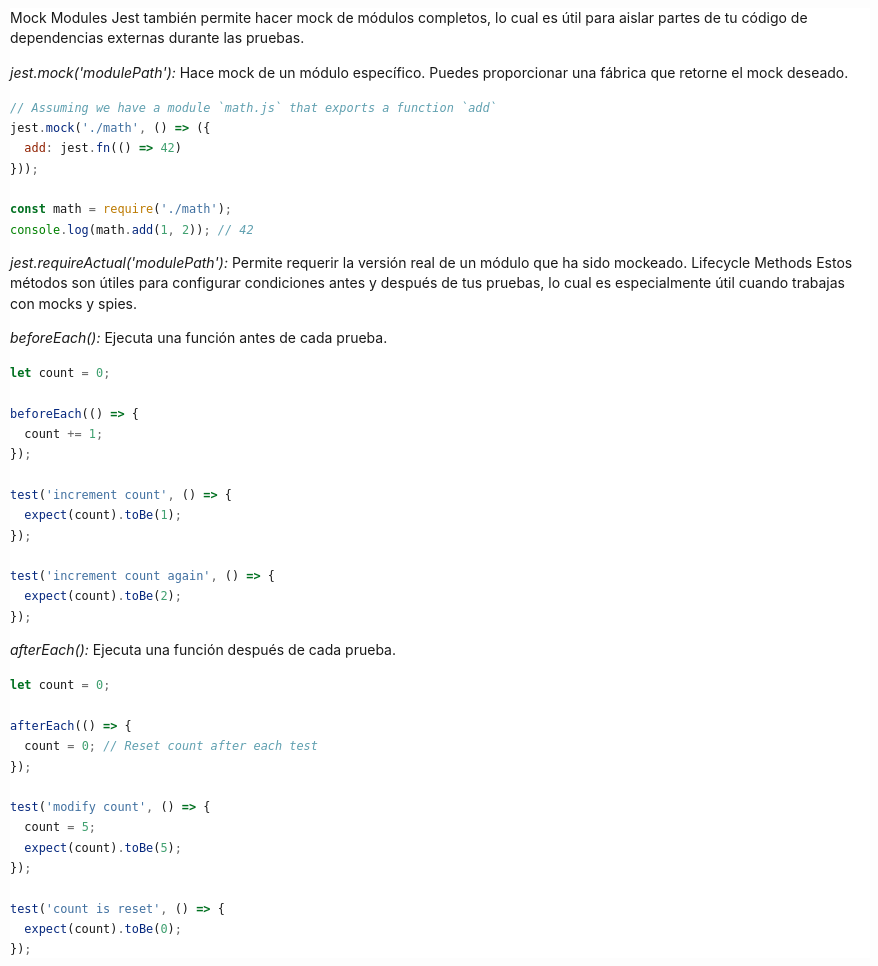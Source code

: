 
Mock Modules
Jest también permite hacer mock de módulos completos, lo cual es útil para aislar partes de tu código de dependencias externas durante las pruebas.

<i>jest.mock('modulePath'):</i> Hace mock de un módulo específico. Puedes proporcionar una fábrica que retorne el mock deseado.
```javascript
// Assuming we have a module `math.js` that exports a function `add`
jest.mock('./math', () => ({
  add: jest.fn(() => 42)
}));

const math = require('./math');
console.log(math.add(1, 2)); // 42
```

<i>jest.requireActual('modulePath'):</i> Permite requerir la versión real de un módulo que ha sido mockeado.
Lifecycle Methods
Estos métodos son útiles para configurar condiciones antes y después de tus pruebas, lo cual es especialmente útil cuando trabajas con mocks y spies.

<i>beforeEach():</i> Ejecuta una función antes de cada prueba.
```javascript
let count = 0;

beforeEach(() => {
  count += 1;
});

test('increment count', () => {
  expect(count).toBe(1);
});

test('increment count again', () => {
  expect(count).toBe(2);
});
```

<i>afterEach():</i> Ejecuta una función después de cada prueba.
```javascript
let count = 0;

afterEach(() => {
  count = 0; // Reset count after each test
});

test('modify count', () => {
  count = 5;
  expect(count).toBe(5);
});

test('count is reset', () => {
  expect(count).toBe(0);
});
```
